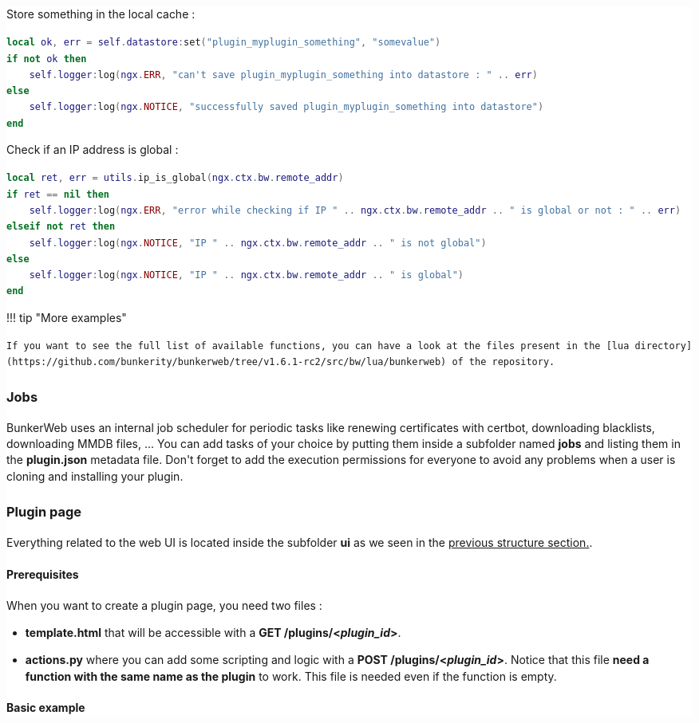 Store something in the local cache :

```lua
local ok, err = self.datastore:set("plugin_myplugin_something", "somevalue")
if not ok then
    self.logger:log(ngx.ERR, "can't save plugin_myplugin_something into datastore : " .. err)
else
    self.logger:log(ngx.NOTICE, "successfully saved plugin_myplugin_something into datastore")
end
```

Check if an IP address is global :

```lua
local ret, err = utils.ip_is_global(ngx.ctx.bw.remote_addr)
if ret == nil then
    self.logger:log(ngx.ERR, "error while checking if IP " .. ngx.ctx.bw.remote_addr .. " is global or not : " .. err)
elseif not ret then
    self.logger:log(ngx.NOTICE, "IP " .. ngx.ctx.bw.remote_addr .. " is not global")
else
    self.logger:log(ngx.NOTICE, "IP " .. ngx.ctx.bw.remote_addr .. " is global")
end
```

!!! tip "More examples"

    If you want to see the full list of available functions, you can have a look at the files present in the [lua directory](https://github.com/bunkerity/bunkerweb/tree/v1.6.1-rc2/src/bw/lua/bunkerweb) of the repository.

### Jobs

BunkerWeb uses an internal job scheduler for periodic tasks like renewing certificates with certbot, downloading blacklists, downloading MMDB files, ... You can add tasks of your choice by putting them inside a subfolder named **jobs** and listing them in the **plugin.json** metadata file. Don't forget to add the execution permissions for everyone to avoid any problems when a user is cloning and installing your plugin.

### Plugin page

Everything related to the web UI is located inside the subfolder **ui** as we seen in the [previous structure section.](#structure).

#### Prerequisites

When you want to create a plugin page, you need two files :

- **template.html** that will be accessible with a **GET /plugins/<*plugin_id*>**.

- **actions.py** where you can add some scripting and logic with a **POST /plugins/<*plugin_id*>**. Notice that this file **need a function with the same name as the plugin** to work. This file is needed even if the function is empty.

#### Basic example
